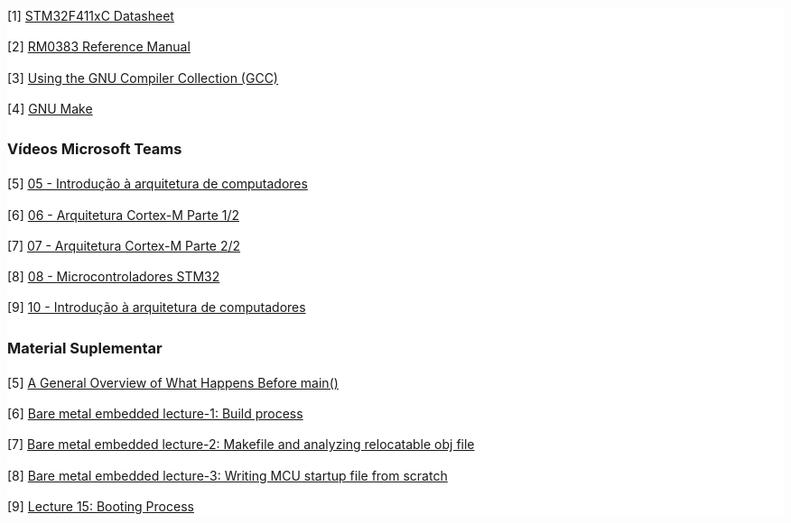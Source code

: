 [1] [STM32F411xC Datasheet](https://www.st.com/resource/en/datasheet/stm32f411ce.pdf)

[2] [RM0383 Reference Manual](https://www.st.com/resource/en/reference_manual/rm0383-stm32f411xce-advanced-armbased-32bit-mcus-stmicroelectronics.pdf)

[3] [Using the GNU Compiler Collection (GCC)](https://gcc.gnu.org/onlinedocs/gcc/index.html)

[4] [GNU Make](https://www.gnu.org/software/make/manual/html_node/index.html)

### Vídeos Microsoft Teams

[5] [05 - Introdução à arquitetura de computadores](https://web.microsoftstream.com/embed/channel/f6b3a0de-e6f3-4652-b2d5-f1164032498a?app=microsoftteams&sort=undefined&l=pt-br#)

[6] [06 - Arquitetura Cortex-M Parte 1/2](https://web.microsoftstream.com/embed/channel/f6b3a0de-e6f3-4652-b2d5-f1164032498a?app=microsoftteams&sort=undefined&l=pt-br#)

[7] [07 - Arquitetura Cortex-M Parte 2/2](https://web.microsoftstream.com/embed/channel/f6b3a0de-e6f3-4652-b2d5-f1164032498a?app=microsoftteams&sort=undefined&l=pt-br#)

[8] [08 - Microcontroladores STM32](https://web.microsoftstream.com/embed/channel/f6b3a0de-e6f3-4652-b2d5-f1164032498a?app=microsoftteams&sort=undefined&l=pt-br#)

[9] [10 - Introdução à arquitetura de computadores](https://web.microsoftstream.com/embed/channel/f6b3a0de-e6f3-4652-b2d5-f1164032498a?app=microsoftteams&sort=undefined&l=pt-br#)

### Material Suplementar

[5] [A General Overview of What Happens Before main()](https://embeddedartistry.com/blog/2019/04/08/a-general-overview-of-what-happens-before-main/)
 
[6] [Bare metal embedded lecture-1: Build process](https://youtu.be/qWqlkCLmZoE?si=mn5yDnJYudQ1PpZH)
 
[7] [Bare metal embedded lecture-2: Makefile and analyzing relocatable obj file](https://youtu.be/Bsq6P1B8JqI?si=yuNLPj3JQ-2IT1yo)
 
[8] [Bare metal embedded lecture-3: Writing MCU startup file from scratch](https://youtu.be/2Hm8eEHsgls?si=c27MpZ47ApiMSwHR)
 
[9] [Lecture 15: Booting Process](https://youtu.be/3brOzLJmeek?si=MsHRUEJP8zofjwJQ)
